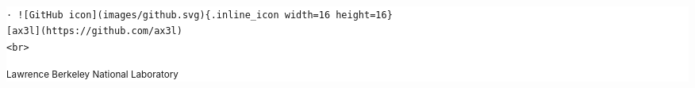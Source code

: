     · ![GitHub icon](images/github.svg){.inline_icon width=16 height=16}
    [ax3l](https://github.com/ax3l)
    <br>
  <small>
     Lawrence Berkeley National Laboratory
  </small>
